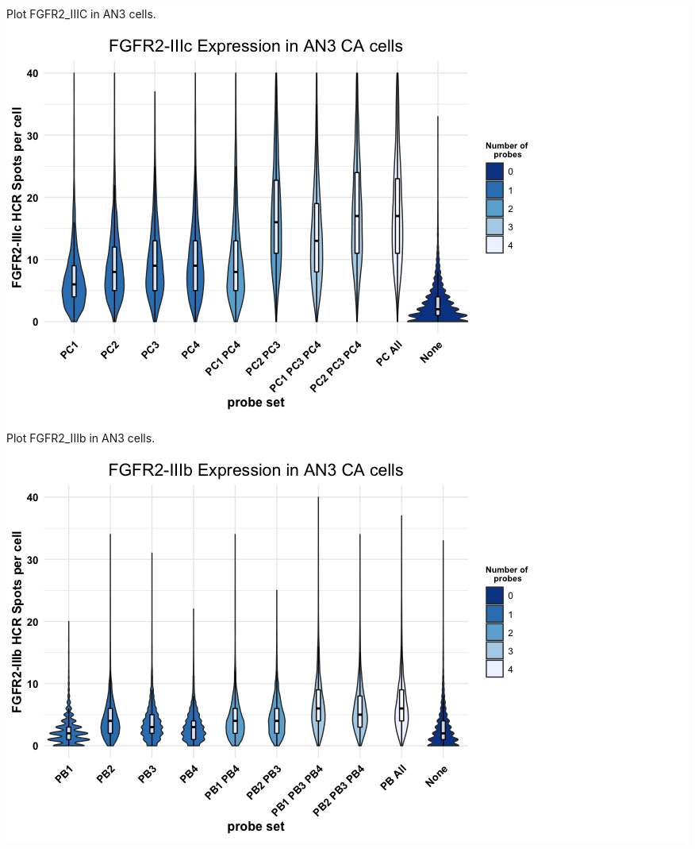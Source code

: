 Plot FGFR2_IIIC in AN3 cells.

![](output/Fig2_C-1.png)

Plot FGFR2_IIIb in AN3 cells.

![](output/Fig2_E-1.png)
